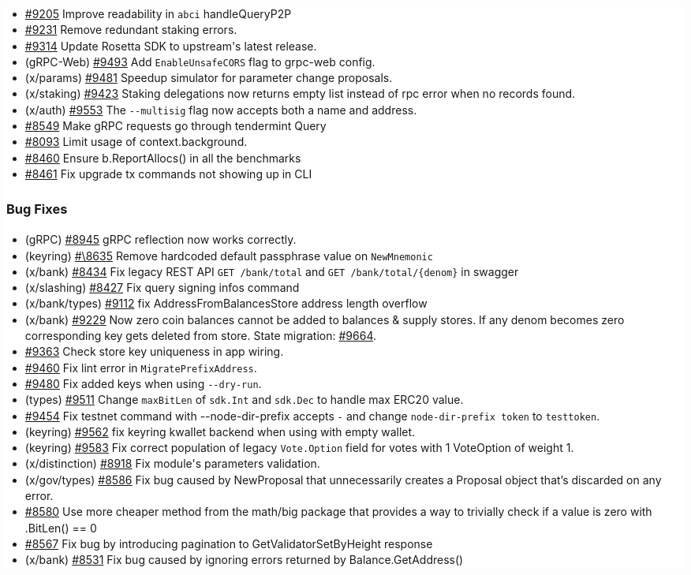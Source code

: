 * [\#9205](https://github.com/puneetsingh166/tm-load-test/pull/9205) Improve readability in `abci` handleQueryP2P
* [\#9231](https://github.com/puneetsingh166/tm-load-test/pull/9231) Remove redundant staking errors.
* [\#9314](https://github.com/puneetsingh166/tm-load-test/pull/9314) Update Rosetta SDK to upstream's latest release.
* (gRPC-Web) [\#9493](https://github.com/puneetsingh166/tm-load-test/pull/9493) Add `EnableUnsafeCORS` flag to grpc-web config.
* (x/params) [\#9481](https://github.com/puneetsingh166/tm-load-test/issues/9481) Speedup simulator for parameter change proposals.
* (x/staking) [\#9423](https://github.com/puneetsingh166/tm-load-test/pull/9423) Staking delegations now returns empty list instead of rpc error when no records found.
* (x/auth) [\#9553](https://github.com/puneetsingh166/tm-load-test/pull/9553) The `--multisig` flag now accepts both a name and address.
* [\#8549](https://github.com/puneetsingh166/tm-load-test/pull/8549) Make gRPC requests go through tendermint Query
* [\#8093](https://github.com/puneetsingh166/tm-load-test/pull/8093) Limit usage of context.background.
* [\#8460](https://github.com/puneetsingh166/tm-load-test/pull/8460) Ensure b.ReportAllocs() in all the benchmarks
* [\#8461](https://github.com/puneetsingh166/tm-load-test/pull/8461) Fix upgrade tx commands not showing up in CLI


### Bug Fixes

* (gRPC) [\#8945](https://github.com/puneetsingh166/tm-load-test/pull/8945) gRPC reflection now works correctly.
* (keyring) [#\8635](https://github.com/puneetsingh166/tm-load-test/issues/8635) Remove hardcoded default passphrase value on `NewMnemonic`
* (x/bank) [\#8434](https://github.com/puneetsingh166/tm-load-test/pull/8434) Fix legacy REST API `GET /bank/total` and `GET /bank/total/{denom}` in swagger
* (x/slashing) [\#8427](https://github.com/puneetsingh166/tm-load-test/pull/8427) Fix query signing infos command
* (x/bank/types) [\#9112](https://github.com/puneetsingh166/tm-load-test/pull/9112) fix AddressFromBalancesStore address length overflow
* (x/bank) [\#9229](https://github.com/puneetsingh166/tm-load-test/pull/9229) Now zero coin balances cannot be added to balances & supply stores. If any denom becomes zero corresponding key gets deleted from store. State migration: [\#9664](https://github.com/puneetsingh166/tm-load-test/pull/9664).
* [\#9363](https://github.com/puneetsingh166/tm-load-test/pull/9363) Check store key uniqueness in app wiring.
* [\#9460](https://github.com/puneetsingh166/tm-load-test/pull/9460) Fix lint error in `MigratePrefixAddress`.
* [\#9480](https://github.com/puneetsingh166/tm-load-test/pull/9480) Fix added keys when using `--dry-run`.
* (types) [\#9511](https://github.com/puneetsingh166/tm-load-test/pull/9511) Change `maxBitLen` of `sdk.Int` and `sdk.Dec`  to handle max ERC20 value.
* [\#9454](https://github.com/puneetsingh166/tm-load-test/pull/9454) Fix testnet command with --node-dir-prefix accepts `-` and change `node-dir-prefix token` to `testtoken`.
* (keyring) [\#9562](https://github.com/puneetsingh166/tm-load-test/pull/9563) fix keyring kwallet backend when using with empty wallet.
* (keyring) [\#9583](https://github.com/puneetsingh166/tm-load-test/pull/9583) Fix correct population of legacy `Vote.Option` field for votes with 1 VoteOption of weight 1.
* (x/distinction) [\#8918](https://github.com/puneetsingh166/tm-load-test/pull/8918) Fix module's parameters validation.
* (x/gov/types) [\#8586](https://github.com/puneetsingh166/tm-load-test/pull/8586) Fix bug caused by NewProposal that unnecessarily creates a Proposal object that’s discarded on any error.
* [\#8580](https://github.com/puneetsingh166/tm-load-test/pull/8580) Use more cheaper method from the math/big package that provides a way to trivially check if a value is zero with .BitLen() == 0
* [\#8567](https://github.com/puneetsingh166/tm-load-test/pull/8567) Fix bug by introducing pagination to GetValidatorSetByHeight response
* (x/bank) [\#8531](https://github.com/puneetsingh166/tm-load-test/pull/8531) Fix bug caused by ignoring errors returned by Balance.GetAddress()